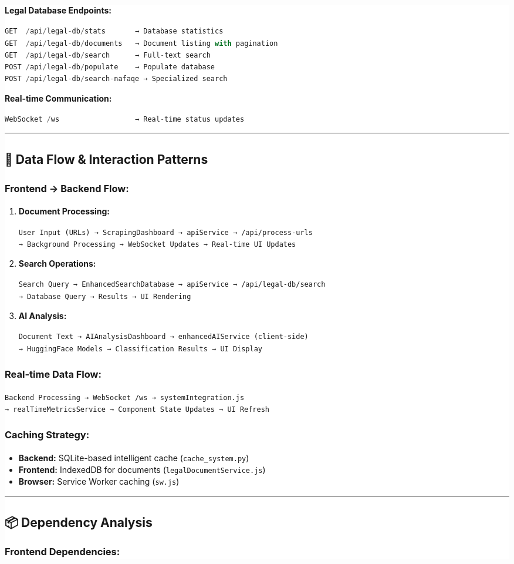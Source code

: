 **Legal Database Endpoints:**
```python
GET  /api/legal-db/stats       → Database statistics
GET  /api/legal-db/documents   → Document listing with pagination
GET  /api/legal-db/search      → Full-text search
POST /api/legal-db/populate    → Populate database
POST /api/legal-db/search-nafaqe → Specialized search
```

**Real-time Communication:**
```python
WebSocket /ws                  → Real-time status updates
```

---

## 🔄 Data Flow & Interaction Patterns

### **Frontend → Backend Flow:**

1. **Document Processing:**
   ```
   User Input (URLs) → ScrapingDashboard → apiService → /api/process-urls
   → Background Processing → WebSocket Updates → Real-time UI Updates
   ```

2. **Search Operations:**
   ```
   Search Query → EnhancedSearchDatabase → apiService → /api/legal-db/search
   → Database Query → Results → UI Rendering
   ```

3. **AI Analysis:**
   ```
   Document Text → AIAnalysisDashboard → enhancedAIService (client-side)
   → HuggingFace Models → Classification Results → UI Display
   ```

### **Real-time Data Flow:**
```
Backend Processing → WebSocket /ws → systemIntegration.js 
→ realTimeMetricsService → Component State Updates → UI Refresh
```

### **Caching Strategy:**
- **Backend:** SQLite-based intelligent cache (`cache_system.py`)
- **Frontend:** IndexedDB for documents (`legalDocumentService.js`)
- **Browser:** Service Worker caching (`sw.js`)

---

## 📦 Dependency Analysis

### **Frontend Dependencies:**
